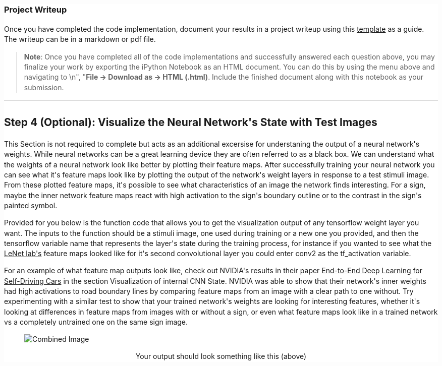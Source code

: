 
### Project Writeup

Once you have completed the code implementation, document your results in a project writeup using this [template](https://github.com/udacity/CarND-Traffic-Sign-Classifier-Project/blob/master/writeup_template.md) as a guide. The writeup can be in a markdown or pdf file. 

> **Note**: Once you have completed all of the code implementations and successfully answered each question above, you may finalize your work by exporting the iPython Notebook as an HTML document. You can do this by using the menu above and navigating to  \n",
    "**File -> Download as -> HTML (.html)**. Include the finished document along with this notebook as your submission.

---

## Step 4 (Optional): Visualize the Neural Network's State with Test Images

 This Section is not required to complete but acts as an additional excersise for understaning the output of a neural network's weights. While neural networks can be a great learning device they are often referred to as a black box. We can understand what the weights of a neural network look like better by plotting their feature maps. After successfully training your neural network you can see what it's feature maps look like by plotting the output of the network's weight layers in response to a test stimuli image. From these plotted feature maps, it's possible to see what characteristics of an image the network finds interesting. For a sign, maybe the inner network feature maps react with high activation to the sign's boundary outline or to the contrast in the sign's painted symbol.

 Provided for you below is the function code that allows you to get the visualization output of any tensorflow weight layer you want. The inputs to the function should be a stimuli image, one used during training or a new one you provided, and then the tensorflow variable name that represents the layer's state during the training process, for instance if you wanted to see what the [LeNet lab's](https://classroom.udacity.com/nanodegrees/nd013/parts/fbf77062-5703-404e-b60c-95b78b2f3f9e/modules/6df7ae49-c61c-4bb2-a23e-6527e69209ec/lessons/601ae704-1035-4287-8b11-e2c2716217ad/concepts/d4aca031-508f-4e0b-b493-e7b706120f81) feature maps looked like for it's second convolutional layer you could enter conv2 as the tf_activation variable.

For an example of what feature map outputs look like, check out NVIDIA's results in their paper [End-to-End Deep Learning for Self-Driving Cars](https://devblogs.nvidia.com/parallelforall/deep-learning-self-driving-cars/) in the section Visualization of internal CNN State. NVIDIA was able to show that their network's inner weights had high activations to road boundary lines by comparing feature maps from an image with a clear path to one without. Try experimenting with a similar test to show that your trained network's weights are looking for interesting features, whether it's looking at differences in feature maps from images with or without a sign, or even what feature maps look like in a trained network vs a completely untrained one on the same sign image.

<figure>
 <img src="visualize_cnn.png" width="380" alt="Combined Image" />
 <figcaption>
 <p></p> 
 <p style="text-align: center;"> Your output should look something like this (above)</p> 
 </figcaption>
</figure>
 <p></p> 
